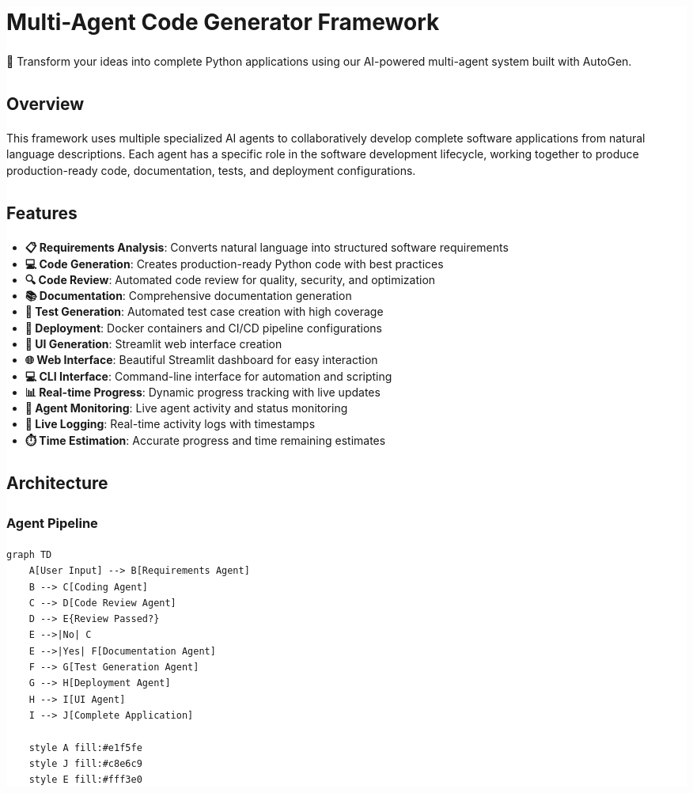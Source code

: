 # Multi-Agent Code Generator Framework

🤖 Transform your ideas into complete Python applications using our AI-powered multi-agent system built with AutoGen.

## Overview

This framework uses multiple specialized AI agents to collaboratively develop complete software applications from natural language descriptions. Each agent has a specific role in the software development lifecycle, working together to produce production-ready code, documentation, tests, and deployment configurations.

## Features

- **📋 Requirements Analysis**: Converts natural language into structured software requirements
- **💻 Code Generation**: Creates production-ready Python code with best practices
- **🔍 Code Review**: Automated code review for quality, security, and optimization
- **📚 Documentation**: Comprehensive documentation generation
- **🧪 Test Generation**: Automated test case creation with high coverage
- **🚀 Deployment**: Docker containers and CI/CD pipeline configurations
- **🎨 UI Generation**: Streamlit web interface creation
- **🌐 Web Interface**: Beautiful Streamlit dashboard for easy interaction
- **💻 CLI Interface**: Command-line interface for automation and scripting
- **📊 Real-time Progress**: Dynamic progress tracking with live updates
- **🔄 Agent Monitoring**: Live agent activity and status monitoring
- **📝 Live Logging**: Real-time activity logs with timestamps
- **⏱️ Time Estimation**: Accurate progress and time remaining estimates

## Architecture

### Agent Pipeline

```mermaid
graph TD
    A[User Input] --> B[Requirements Agent]
    B --> C[Coding Agent]
    C --> D[Code Review Agent]
    D --> E{Review Passed?}
    E -->|No| C
    E -->|Yes| F[Documentation Agent]
    F --> G[Test Generation Agent]
    G --> H[Deployment Agent]
    H --> I[UI Agent]
    I --> J[Complete Application]
    
    style A fill:#e1f5fe
    style J fill:#c8e6c9
    style E fill:#fff3e0
```

